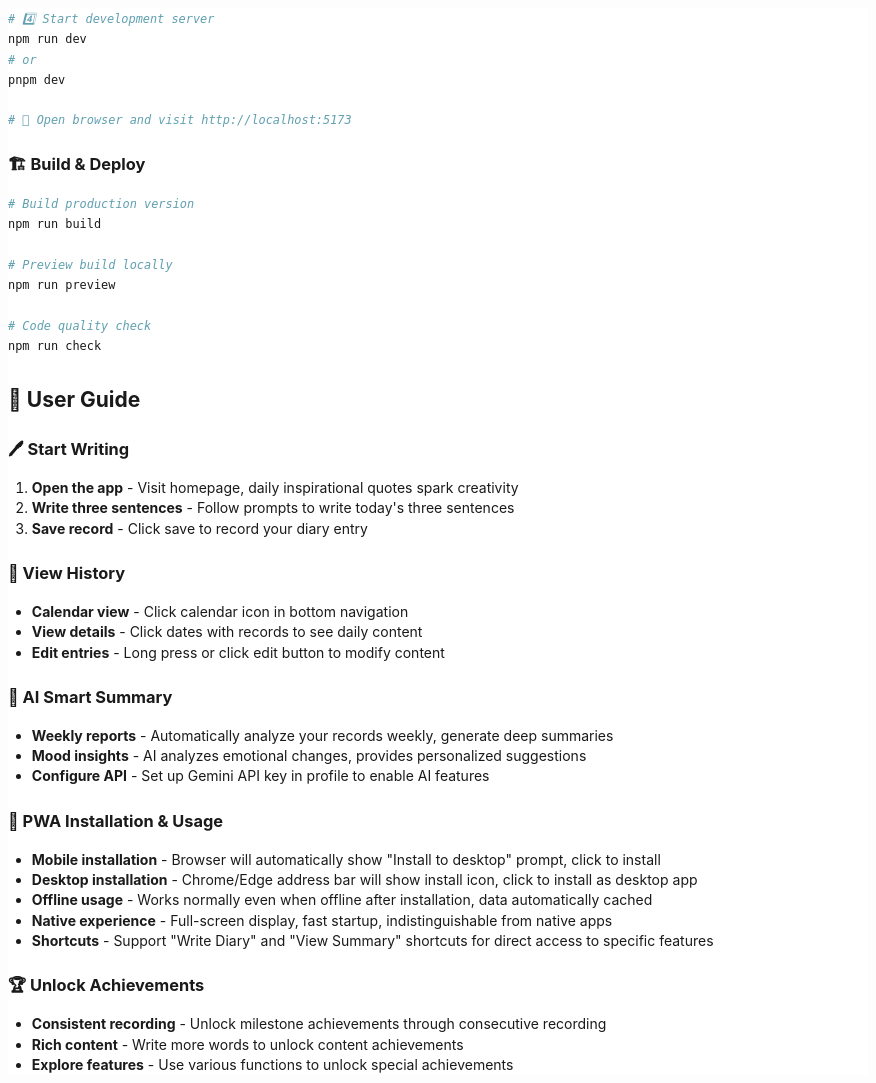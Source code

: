 ```bash
# 4️⃣ Start development server
npm run dev
# or
pnpm dev

# 🎉 Open browser and visit http://localhost:5173
```

### 🏗️ Build & Deploy

```bash
# Build production version
npm run build

# Preview build locally
npm run preview

# Code quality check
npm run check
```

## 📖 User Guide

### 🖊️ Start Writing
1. **Open the app** - Visit homepage, daily inspirational quotes spark creativity
2. **Write three sentences** - Follow prompts to write today's three sentences
3. **Save record** - Click save to record your diary entry

### 📅 View History
- **Calendar view** - Click calendar icon in bottom navigation
- **View details** - Click dates with records to see daily content
- **Edit entries** - Long press or click edit button to modify content

### 🤖 AI Smart Summary
- **Weekly reports** - Automatically analyze your records weekly, generate deep summaries
- **Mood insights** - AI analyzes emotional changes, provides personalized suggestions
- **Configure API** - Set up Gemini API key in profile to enable AI features

### 📲 PWA Installation & Usage
- **Mobile installation** - Browser will automatically show "Install to desktop" prompt, click to install
- **Desktop installation** - Chrome/Edge address bar will show install icon, click to install as desktop app
- **Offline usage** - Works normally even when offline after installation, data automatically cached
- **Native experience** - Full-screen display, fast startup, indistinguishable from native apps
- **Shortcuts** - Support "Write Diary" and "View Summary" shortcuts for direct access to specific features

### 🏆 Unlock Achievements
- **Consistent recording** - Unlock milestone achievements through consecutive recording
- **Rich content** - Write more words to unlock content achievements
- **Explore features** - Use various functions to unlock special achievements
